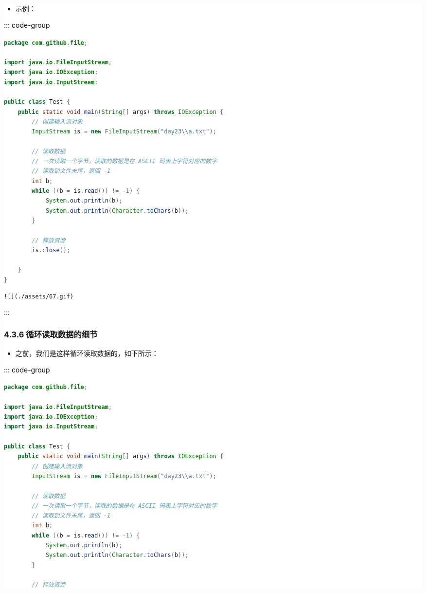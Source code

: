 


* 示例：

::: code-group

```java [Test.java]
package com.github.file;

import java.io.FileInputStream;
import java.io.IOException;
import java.io.InputStream;

public class Test {
    public static void main(String[] args) throws IOException {
        // 创建输入流对象
        InputStream is = new FileInputStream("day23\\a.txt");

        // 读取数据
        // 一次读取一个字节，读取的数据是在 ASCII 码表上字符对应的数字
        // 读取到文件末尾，返回 -1
        int b;
        while ((b = is.read()) != -1) {
            System.out.println(b);
            System.out.println(Character.toChars(b));
        }

        // 释放资源
        is.close();

    }
}
```

```md:img [cmd 控制台]
![](./assets/67.gif)
```

:::

### 4.3.6 循环读取数据的细节

* 之前，我们是这样循环读取数据的，如下所示：

::: code-group

```java [Test.java]
package com.github.file;

import java.io.FileInputStream;
import java.io.IOException;
import java.io.InputStream;

public class Test {
    public static void main(String[] args) throws IOException {
        // 创建输入流对象
        InputStream is = new FileInputStream("day23\\a.txt");

        // 读取数据
        // 一次读取一个字节，读取的数据是在 ASCII 码表上字符对应的数字
        // 读取到文件末尾，返回 -1
        int b;
        while ((b = is.read()) != -1) {
            System.out.println(b);
            System.out.println(Character.toChars(b));
        }

        // 释放资源
```